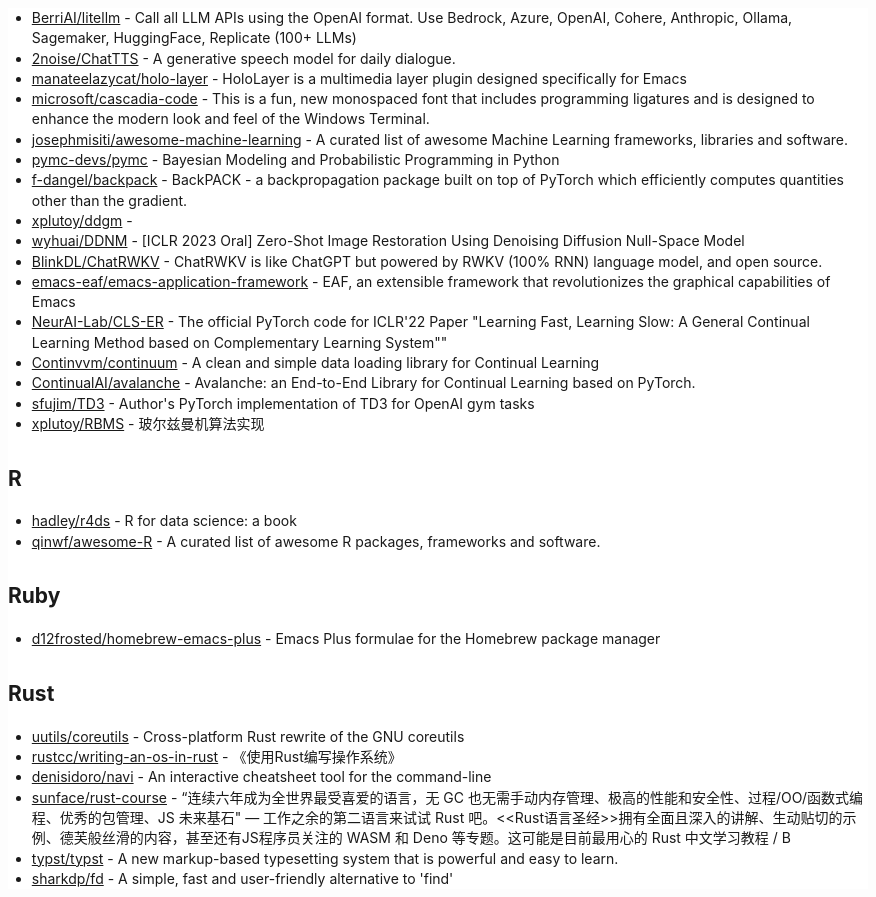 - [BerriAI/litellm](https://github.com/BerriAI/litellm) - Call all LLM APIs using the OpenAI format. Use Bedrock, Azure, OpenAI, Cohere, Anthropic, Ollama, Sagemaker, HuggingFace, Replicate (100+ LLMs)
- [2noise/ChatTTS](https://github.com/2noise/ChatTTS) - A generative speech model for daily dialogue.
- [manateelazycat/holo-layer](https://github.com/manateelazycat/holo-layer) - HoloLayer is a multimedia layer plugin designed specifically for Emacs
- [microsoft/cascadia-code](https://github.com/microsoft/cascadia-code) - This is a fun, new monospaced font that includes programming ligatures and is designed to enhance the modern look and feel of the Windows Terminal.
- [josephmisiti/awesome-machine-learning](https://github.com/josephmisiti/awesome-machine-learning) - A curated list of awesome Machine Learning frameworks, libraries and software.
- [pymc-devs/pymc](https://github.com/pymc-devs/pymc) - Bayesian Modeling and Probabilistic Programming in Python
- [f-dangel/backpack](https://github.com/f-dangel/backpack) - BackPACK - a backpropagation package built on top of PyTorch which efficiently computes quantities other than the gradient.
- [xplutoy/ddgm](https://github.com/xplutoy/ddgm) - 
- [wyhuai/DDNM](https://github.com/wyhuai/DDNM) - [ICLR 2023 Oral] Zero-Shot Image Restoration Using Denoising Diffusion Null-Space Model
- [BlinkDL/ChatRWKV](https://github.com/BlinkDL/ChatRWKV) - ChatRWKV is like ChatGPT but powered by RWKV (100% RNN) language model, and open source.
- [emacs-eaf/emacs-application-framework](https://github.com/emacs-eaf/emacs-application-framework) - EAF, an extensible framework that revolutionizes the graphical capabilities of Emacs
- [NeurAI-Lab/CLS-ER](https://github.com/NeurAI-Lab/CLS-ER) - The official PyTorch code for ICLR'22 Paper "Learning Fast, Learning Slow: A General Continual Learning Method based on Complementary Learning System""
- [Continvvm/continuum](https://github.com/Continvvm/continuum) - A clean and simple data loading library for Continual Learning
- [ContinualAI/avalanche](https://github.com/ContinualAI/avalanche) - Avalanche: an End-to-End Library for Continual Learning based on PyTorch.
- [sfujim/TD3](https://github.com/sfujim/TD3) - Author's PyTorch implementation of TD3 for OpenAI gym tasks
- [xplutoy/RBMS](https://github.com/xplutoy/RBMS) - 玻尔兹曼机算法实现

## R 

- [hadley/r4ds](https://github.com/hadley/r4ds) - R for data science: a book
- [qinwf/awesome-R](https://github.com/qinwf/awesome-R) - A curated list of awesome R packages, frameworks and software.

## Ruby 

- [d12frosted/homebrew-emacs-plus](https://github.com/d12frosted/homebrew-emacs-plus) - Emacs Plus formulae for the Homebrew package manager

## Rust 

- [uutils/coreutils](https://github.com/uutils/coreutils) - Cross-platform Rust rewrite of the GNU coreutils
- [rustcc/writing-an-os-in-rust](https://github.com/rustcc/writing-an-os-in-rust) - 《使用Rust编写操作系统》
- [denisidoro/navi](https://github.com/denisidoro/navi) - An interactive cheatsheet tool for the command-line
- [sunface/rust-course](https://github.com/sunface/rust-course) - “连续六年成为全世界最受喜爱的语言，无 GC 也无需手动内存管理、极高的性能和安全性、过程/OO/函数式编程、优秀的包管理、JS 未来基石" — 工作之余的第二语言来试试 Rust 吧。&lt;&lt;Rust语言圣经&gt;&gt;拥有全面且深入的讲解、生动贴切的示例、德芙般丝滑的内容，甚至还有JS程序员关注的 WASM 和 Deno 等专题。这可能是目前最用心的 Rust 中文学习教程 / B
- [typst/typst](https://github.com/typst/typst) - A new markup-based typesetting system that is powerful and easy to learn.
- [sharkdp/fd](https://github.com/sharkdp/fd) - A simple, fast and user-friendly alternative to 'find'
